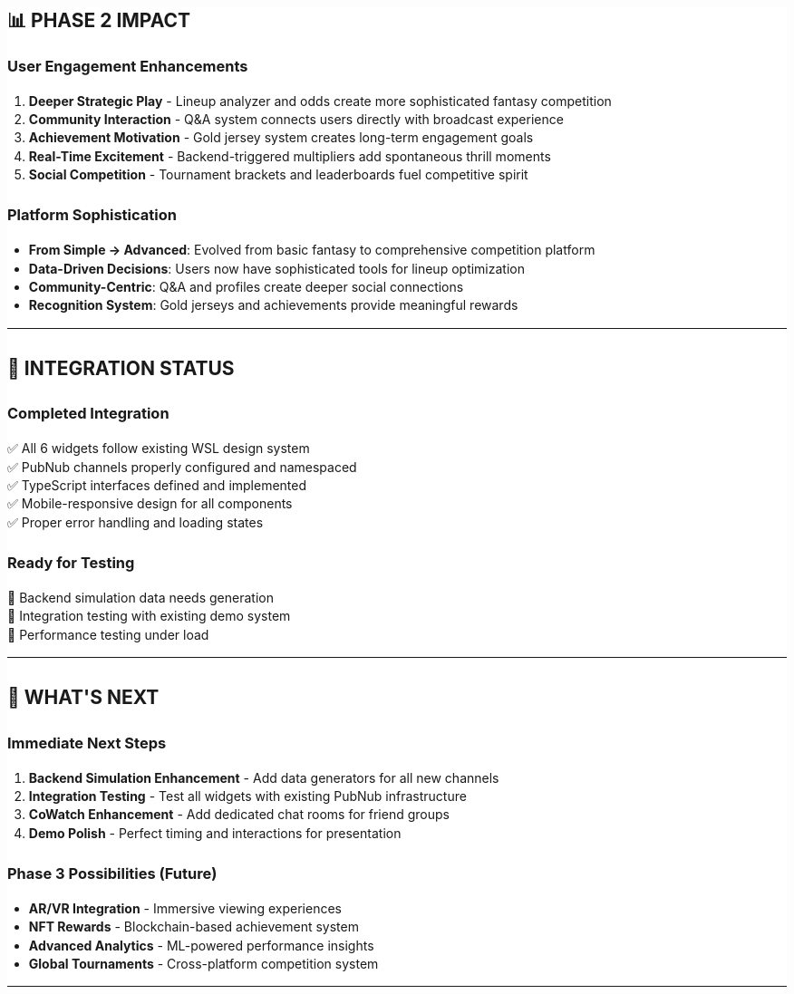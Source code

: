 ## 📊 **PHASE 2 IMPACT**

### **User Engagement Enhancements**
1. **Deeper Strategic Play** - Lineup analyzer and odds create more sophisticated fantasy competition
2. **Community Interaction** - Q&A system connects users directly with broadcast experience  
3. **Achievement Motivation** - Gold jersey system creates long-term engagement goals
4. **Real-Time Excitement** - Backend-triggered multipliers add spontaneous thrill moments
5. **Social Competition** - Tournament brackets and leaderboards fuel competitive spirit

### **Platform Sophistication**
- **From Simple → Advanced**: Evolved from basic fantasy to comprehensive competition platform
- **Data-Driven Decisions**: Users now have sophisticated tools for lineup optimization
- **Community-Centric**: Q&A and profiles create deeper social connections
- **Recognition System**: Gold jerseys and achievements provide meaningful rewards

---

## 🔧 **INTEGRATION STATUS**

### **Completed Integration**
✅ All 6 widgets follow existing WSL design system  
✅ PubNub channels properly configured and namespaced  
✅ TypeScript interfaces defined and implemented  
✅ Mobile-responsive design for all components  
✅ Proper error handling and loading states  

### **Ready for Testing**
🔄 Backend simulation data needs generation  
🔄 Integration testing with existing demo system  
🔄 Performance testing under load  

---

## 🚀 **WHAT'S NEXT**

### **Immediate Next Steps**
1. **Backend Simulation Enhancement** - Add data generators for all new channels
2. **Integration Testing** - Test all widgets with existing PubNub infrastructure  
3. **CoWatch Enhancement** - Add dedicated chat rooms for friend groups
4. **Demo Polish** - Perfect timing and interactions for presentation

### **Phase 3 Possibilities** (Future)
- **AR/VR Integration** - Immersive viewing experiences
- **NFT Rewards** - Blockchain-based achievement system  
- **Advanced Analytics** - ML-powered performance insights
- **Global Tournaments** - Cross-platform competition system

---